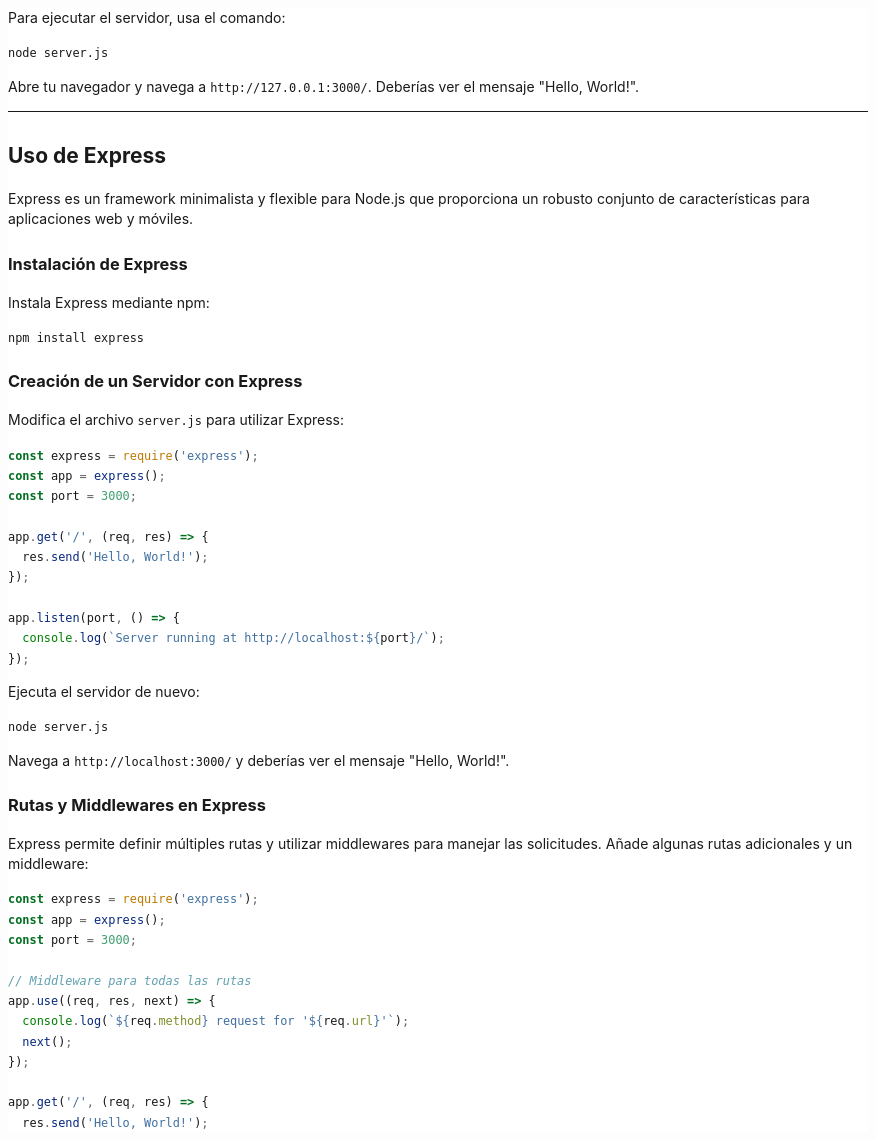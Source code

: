 ```javascript
```

Para ejecutar el servidor, usa el comando:

```bash
node server.js
```

Abre tu navegador y navega a `http://127.0.0.1:3000/`. Deberías ver el mensaje "Hello, World!".

---

## Uso de Express

Express es un framework minimalista y flexible para Node.js que proporciona un robusto conjunto de características para aplicaciones web y móviles.

### Instalación de Express

Instala Express mediante npm:

```bash
npm install express
```

### Creación de un Servidor con Express

Modifica el archivo `server.js` para utilizar Express:

```javascript
const express = require('express');
const app = express();
const port = 3000;

app.get('/', (req, res) => {
  res.send('Hello, World!');
});

app.listen(port, () => {
  console.log(`Server running at http://localhost:${port}/`);
});
```

Ejecuta el servidor de nuevo:

```bash
node server.js
```

Navega a `http://localhost:3000/` y deberías ver el mensaje "Hello, World!".

### Rutas y Middlewares en Express

Express permite definir múltiples rutas y utilizar middlewares para manejar las solicitudes. Añade algunas rutas adicionales y un middleware:

```javascript
const express = require('express');
const app = express();
const port = 3000;

// Middleware para todas las rutas
app.use((req, res, next) => {
  console.log(`${req.method} request for '${req.url}'`);
  next();
});

app.get('/', (req, res) => {
  res.send('Hello, World!');
```